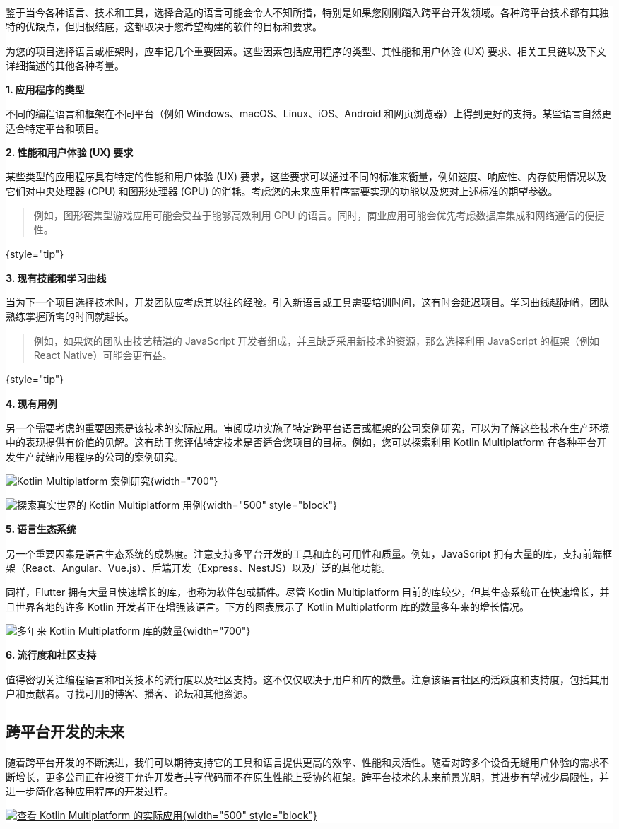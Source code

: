 鉴于当今各种语言、技术和工具，选择合适的语言可能会令人不知所措，特别是如果您刚刚踏入跨平台开发领域。各种跨平台技术都有其独特的优缺点，但归根结底，这都取决于您希望构建的软件的目标和要求。

为您的项目选择语言或框架时，应牢记几个重要因素。这些因素包括应用程序的类型、其性能和用户体验 (UX) 要求、相关工具链以及下文详细描述的其他各种考量。

**1. 应用程序的类型**

不同的编程语言和框架在不同平台（例如 Windows、macOS、Linux、iOS、Android 和网页浏览器）上得到更好的支持。某些语言自然更适合特定平台和项目。

**2. 性能和用户体验 (UX) 要求**

某些类型的应用程序具有特定的性能和用户体验 (UX) 要求，这些要求可以通过不同的标准来衡量，例如速度、响应性、内存使用情况以及它们对中央处理器 (CPU) 和图形处理器 (GPU) 的消耗。考虑您的未来应用程序需要实现的功能以及您对上述标准的期望参数。

> 例如，图形密集型游戏应用可能会受益于能够高效利用 GPU 的语言。同时，商业应用可能会优先考虑数据库集成和网络通信的便捷性。
>
{style="tip"}

**3. 现有技能和学习曲线**

当为下一个项目选择技术时，开发团队应考虑其以往的经验。引入新语言或工具需要培训时间，这有时会延迟项目。学习曲线越陡峭，团队熟练掌握所需的时间就越长。

> 例如，如果您的团队由技艺精湛的 JavaScript 开发者组成，并且缺乏采用新技术的资源，那么选择利用 JavaScript 的框架（例如 React Native）可能会更有益。
>
{style="tip"}

**4. 现有用例**

另一个需要考虑的重要因素是该技术的实际应用。审阅成功实施了特定跨平台语言或框架的公司案例研究，可以为了解这些技术在生产环境中的表现提供有价值的见解。这有助于您评估特定技术是否适合您项目的目标。例如，您可以探索利用 Kotlin Multiplatform 在各种平台开发生产就绪应用程序的公司的案例研究。

![Kotlin Multiplatform 案例研究](kmp-case-studies.png){width="700"}

[![探索真实世界的 Kotlin Multiplatform 用例](kmp-use-cases-1.svg){width="500" style="block"}](case-studies.topic)

**5. 语言生态系统**

另一个重要因素是语言生态系统的成熟度。注意支持多平台开发的工具和库的可用性和质量。例如，JavaScript 拥有大量的库，支持前端框架（React、Angular、Vue.js）、后端开发（Express、NestJS）以及广泛的其他功能。

同样，Flutter 拥有大量且快速增长的库，也称为软件包或插件。尽管 Kotlin Multiplatform 目前的库较少，但其生态系统正在快速增长，并且世界各地的许多 Kotlin 开发者正在增强该语言。下方的图表展示了 Kotlin Multiplatform 库的数量多年来的增长情况。

![多年来 Kotlin Multiplatform 库的数量](kmp-libs-over-years.png){width="700"}

**6. 流行度和社区支持**

值得密切关注编程语言和相关技术的流行度以及社区支持。这不仅仅取决于用户和库的数量。注意该语言社区的活跃度和支持度，包括其用户和贡献者。寻找可用的博客、播客、论坛和其他资源。

## 跨平台开发的未来

随着跨平台开发的不断演进，我们可以期待支持它的工具和语言提供更高的效率、性能和灵活性。随着对跨多个设备无缝用户体验的需求不断增长，更多公司正在投资于允许开发者共享代码而不在原生性能上妥协的框架。跨平台技术的未来前景光明，其进步有望减少局限性，并进一步简化各种应用程序的开发过程。

[![查看 Kotlin Multiplatform 的实际应用](see-kmp-in-action.svg){width="500" style="block"}](https://www.jetbrains.com/kotlin-multiplatform/)